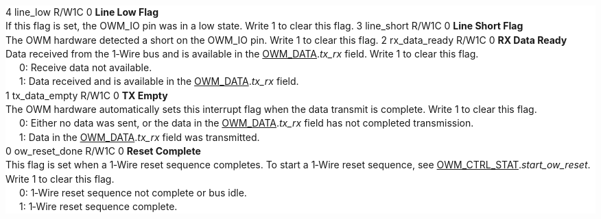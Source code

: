 <td>4</td>
<td>line_low</td>
<td>R/W1C</td>
<td>0</td>
<td><strong>Line Low Flag</strong><br> If this flag is set, the OWM_IO pin was in a low state. Write 1 to clear this flag.
</td>
</tr>
<tr>
<td>3</td>
<td>line_short</td>
<td>R/W1C</td>
<td>0</td>
<td><strong>Line Short Flag</strong><br> The OWM hardware detected a short on the OWM_IO pin. Write 1 to clear this flag.
</td>
</tr>
<tr>
<td>2</td>
<td>rx_data_ready</td>
<td>R/W1C</td>
<td>0</td>
<td><strong>RX Data Ready</strong><br> Data received from the 1‑Wire bus and is available in the
<a href="#owm-data-buffer-register">OWM_DATA</a>.<em>tx_rx</em> field. Write 1 to clear this flag.
<div style="margin-left: 20px;">
0: Receive data not available.<br>
1: Data received and is available in the <a href="#owm-data-buffer-register">OWM_DATA</a>.<em>tx_rx</em> field.</div>
</td>
</tr>
<tr>
<td>1</td>
<td>tx_data_empty</td>
<td>R/W1C</td>
<td>0</td>
<td><strong>TX Empty</strong><br> The OWM hardware automatically sets this interrupt flag when the data
transmit is complete. Write 1 to clear this flag.
<div style="margin-left: 20px;">
0: Either no data was sent, or the data in the
<a href="#owm-data-buffer-register">OWM_DATA</a>.<em>tx_rx</em> field has not completed transmission.<br>
1: Data in the <a href="#owm-data-buffer-register">OWM_DATA</a>.<em>tx_rx</em> field was
transmitted.</div>
</td>
</tr>
<tr>
<td>0</td>
<td>ow_reset_done</td>
<td>R/W1C</td>
<td>0</td>
<td><strong>Reset Complete</strong><br> This flag is set when a 1‑Wire reset sequence completes. To start a 1‑Wire reset sequence, see <a href="#owm-control-status-register">OWM_CTRL_STAT</a>.<em>start_ow_reset</em>. Write 1 to clear this flag.
<div style="margin-left: 20px;">
0: 1‑Wire reset sequence not complete or bus idle.<br>
1: 1‑Wire reset sequence complete.</div>
</td>
</tr>
</tbody>
</table>
